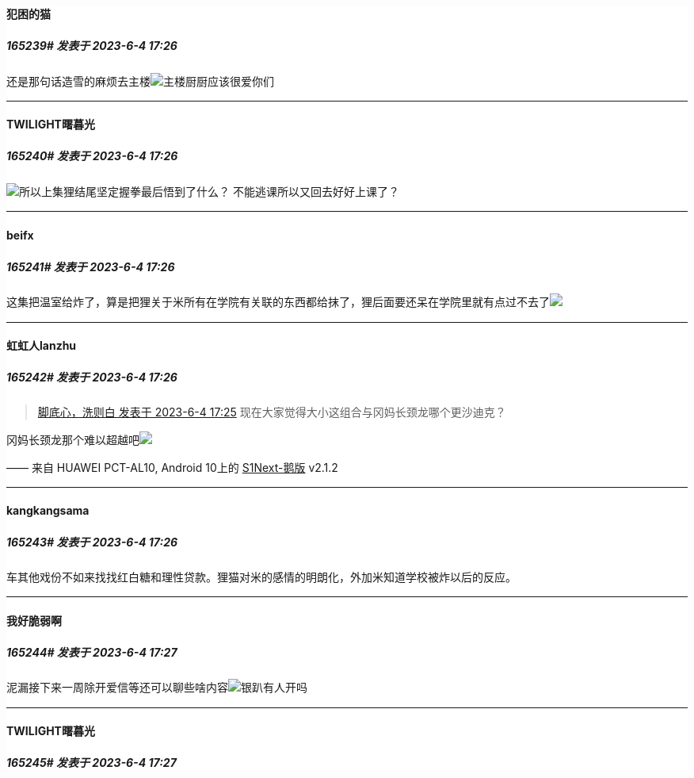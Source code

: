 ####  犯困的猫  
##### 165239#       发表于 2023-6-4 17:26

还是那句话造雪的麻烦去主楼<img src="https://static.saraba1st.com/image/smiley/face2017/009.gif" referrerpolicy="no-referrer">主楼厨厨应该很爱你们

*****

####  TWILIGHT曙暮光  
##### 165240#       发表于 2023-6-4 17:26

<img src="https://static.saraba1st.com/image/smiley/face2017/067.png" referrerpolicy="no-referrer">所以上集狸结尾坚定握拳最后悟到了什么？
不能逃课所以又回去好好上课了？


*****

####  beifx  
##### 165241#       发表于 2023-6-4 17:26

这集把温室给炸了，算是把狸关于米所有在学院有关联的东西都给抹了，狸后面要还呆在学院里就有点过不去了<img src="https://static.saraba1st.com/image/smiley/face2017/019.png" referrerpolicy="no-referrer">

*****

####  虹虹人lanzhu  
##### 165242#       发表于 2023-6-4 17:26

<blockquote><a href="httphttps://bbs.saraba1st.com/2b/forum.php?mod=redirect&amp;goto=findpost&amp;pid=61117974&amp;ptid=2119905" target="_blank">脚底心，洗则白 发表于 2023-6-4 17:25</a>
现在大家觉得大小这组合与冈妈长颈龙哪个更沙迪克？</blockquote>
冈妈长颈龙那个难以超越吧<img src="https://static.saraba1st.com/image/smiley/face2017/067.png" referrerpolicy="no-referrer">

—— 来自 HUAWEI PCT-AL10, Android 10上的 [S1Next-鹅版](https://github.com/ykrank/S1-Next/releases) v2.1.2

*****

####  kangkangsama  
##### 165243#       发表于 2023-6-4 17:26

车其他戏份不如来找找红白糖和理性贷款。狸猫对米的感情的明朗化，外加米知道学校被炸以后的反应。

*****

####  我好脆弱啊  
##### 165244#       发表于 2023-6-4 17:27

泥漏接下来一周除开爱信等还可以聊些啥内容<img src="https://static.saraba1st.com/image/smiley/face2017/223.png" referrerpolicy="no-referrer">银趴有人开吗

*****

####  TWILIGHT曙暮光  
##### 165245#       发表于 2023-6-4 17:27
